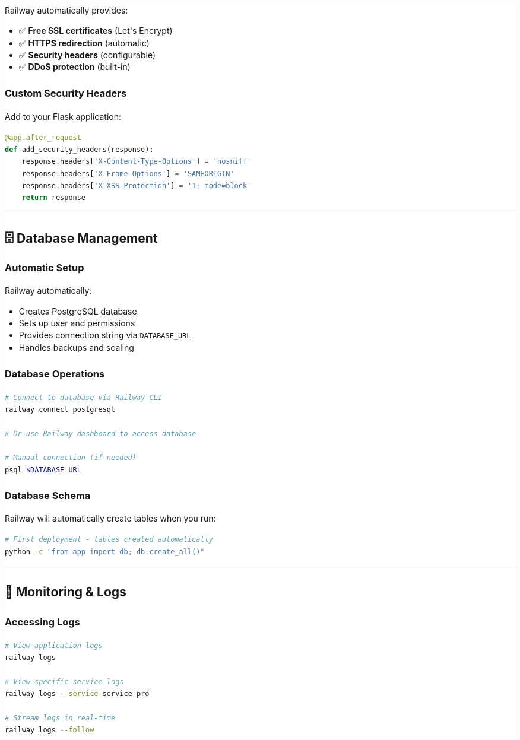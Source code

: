 Railway automatically provides:
- ✅ **Free SSL certificates** (Let's Encrypt)
- ✅ **HTTPS redirection** (automatic)
- ✅ **Security headers** (configurable)
- ✅ **DDoS protection** (built-in)

### Custom Security Headers
Add to your Flask application:
```python
@app.after_request
def add_security_headers(response):
    response.headers['X-Content-Type-Options'] = 'nosniff'
    response.headers['X-Frame-Options'] = 'SAMEORIGIN'
    response.headers['X-XSS-Protection'] = '1; mode=block'
    return response
```

---

## 🗄️ Database Management

### Automatic Setup
Railway automatically:
- Creates PostgreSQL database
- Sets up user and permissions
- Provides connection string via `DATABASE_URL`
- Handles backups and scaling

### Database Operations
```bash
# Connect to database via Railway CLI
railway connect postgresql

# Or use Railway dashboard to access database

# Manual connection (if needed)
psql $DATABASE_URL
```

### Database Schema
Railway will automatically create tables when you run:
```bash
# First deployment - tables created automatically
python -c "from app import db; db.create_all()"
```

---

## 🚨 Monitoring & Logs

### Accessing Logs
```bash
# View application logs
railway logs

# View specific service logs
railway logs --service service-pro

# Stream logs in real-time
railway logs --follow
```
